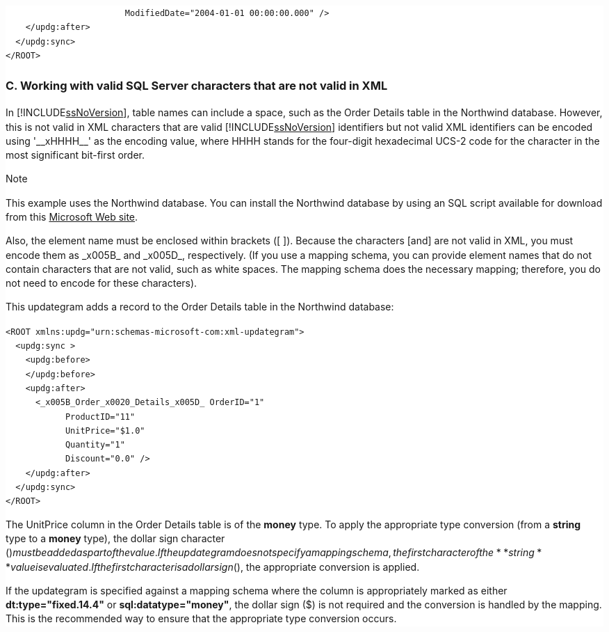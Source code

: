 ```  
                        ModifiedDate="2004-01-01 00:00:00.000" />  
    </updg:after>  
  </updg:sync>  
</ROOT>  
```  
  
### C. Working with valid SQL Server characters that are not valid in XML  
 In [!INCLUDE[ssNoVersion](../../../includes/ssnoversion-md.md)], table names can include a space, such as the Order Details table in the Northwind database. However, this is not valid in XML characters that are valid [!INCLUDE[ssNoVersion](../../../includes/ssnoversion-md.md)] identifiers but not valid XML identifiers can be encoded using '__xHHHH\_\_' as the encoding value, where HHHH stands for the four-digit hexadecimal UCS-2 code for the character in the most significant bit-first order.  
  
> [!NOTE]  
>  This example uses the Northwind database. You can install the Northwind database by using an SQL script available for download from this [Microsoft Web site](https://github.com/Microsoft/sql-server-samples/tree/master/samples/databases/northwind-pubs).  
  
 Also, the element name must be enclosed within brackets ([ ]). Because the characters [and] are not valid in XML, you must encode them as _x005B\_ and _x005D\_, respectively. (If you use a mapping schema, you can provide element names that do not contain characters that are not valid, such as white spaces. The mapping schema does the necessary mapping; therefore, you do not need to encode for these characters).  
  
 This updategram adds a record to the Order Details table in the Northwind database:  
  
```  
<ROOT xmlns:updg="urn:schemas-microsoft-com:xml-updategram">  
  <updg:sync >  
    <updg:before>  
    </updg:before>  
    <updg:after>  
      <_x005B_Order_x0020_Details_x005D_ OrderID="1"  
            ProductID="11"  
            UnitPrice="$1.0"  
            Quantity="1"  
            Discount="0.0" />  
    </updg:after>  
  </updg:sync>  
</ROOT>  
```  
  
 The UnitPrice column in the Order Details table is of the **money** type. To apply the appropriate type conversion (from a **string** type to a **money** type), the dollar sign character ($) must be added as part of the value. If the updategram does not specify a mapping schema, the first character of the **string** value is evaluated. If the first character is a dollar sign ($), the appropriate conversion is applied.  
  
 If the updategram is specified against a mapping schema where the column is appropriately marked as either **dt:type="fixed.14.4"** or **sql:datatype="money"**, the dollar sign ($) is not required and the conversion is handled by the mapping. This is the recommended way to ensure that the appropriate type conversion occurs.  
  